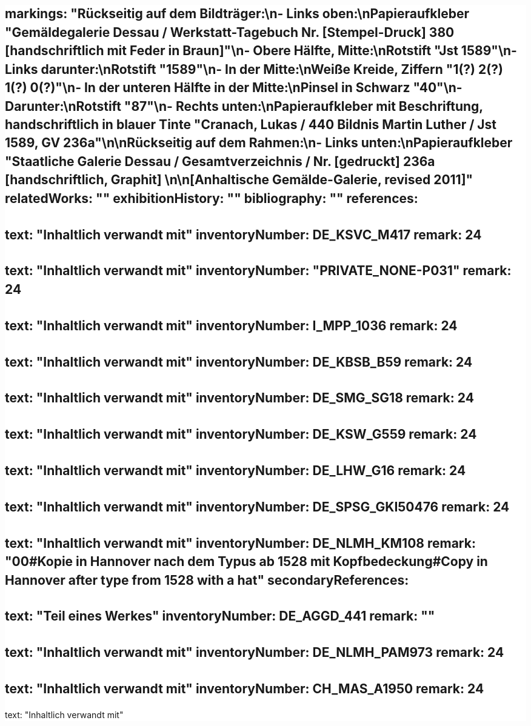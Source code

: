 markings: "Rückseitig auf dem Bildträger:\n- Links oben:\nPapieraufkleber \"Gemäldegalerie Dessau / Werkstatt-Tagebuch Nr. [Stempel-Druck] 380 [handschriftlich mit Feder in Braun]\"\n- Obere Hälfte, Mitte:\nRotstift \"Jst 1589\"\n- Links darunter:\nRotstift \"1589\"\n- In der Mitte:\nWeiße Kreide, Ziffern \"1(?) 2(?) 1(?) 0(?)\"\n- In der unteren Hälfte in der Mitte:\nPinsel in Schwarz \"40\"\n- Darunter:\nRotstift \"87\"\n- Rechts unten:\nPapieraufkleber mit Beschriftung, handschriftlich in blauer Tinte \"Cranach, Lukas / 440 Bildnis Martin Luther / Jst 1589, GV 236a\"\n\nRückseitig auf dem Rahmen:\n- Links unten:\nPapieraufkleber \"Staatliche Galerie Dessau / Gesamtverzeichnis / Nr. [gedruckt] 236a [handschriftlich, Graphit] \n\n[Anhaltische Gemälde-Galerie, revised 2011]"
relatedWorks: ""
exhibitionHistory: ""
bibliography: ""
references: 
 - 
   text: "Inhaltlich verwandt mit"
  inventoryNumber: DE_KSVC_M417
  remark: 24
 - 
   text: "Inhaltlich verwandt mit"
  inventoryNumber: "PRIVATE_NONE-P031"
  remark: 24
 - 
   text: "Inhaltlich verwandt mit"
  inventoryNumber: I_MPP_1036
  remark: 24
 - 
   text: "Inhaltlich verwandt mit"
  inventoryNumber: DE_KBSB_B59
  remark: 24
 - 
   text: "Inhaltlich verwandt mit"
  inventoryNumber: DE_SMG_SG18
  remark: 24
 - 
   text: "Inhaltlich verwandt mit"
  inventoryNumber: DE_KSW_G559
  remark: 24
 - 
   text: "Inhaltlich verwandt mit"
  inventoryNumber: DE_LHW_G16
  remark: 24
 - 
   text: "Inhaltlich verwandt mit"
  inventoryNumber: DE_SPSG_GKI50476
  remark: 24
 - 
   text: "Inhaltlich verwandt mit"
  inventoryNumber: DE_NLMH_KM108
  remark: "00#Kopie in Hannover nach dem Typus ab 1528 mit Kopfbedeckung#Copy in Hannover after type from 1528 with a hat"
secondaryReferences: 
 - 
   text: "Teil eines Werkes"
  inventoryNumber: DE_AGGD_441
  remark: ""
 - 
   text: "Inhaltlich verwandt mit"
  inventoryNumber: DE_NLMH_PAM973
  remark: 24
 - 
   text: "Inhaltlich verwandt mit"
  inventoryNumber: CH_MAS_A1950
  remark: 24
 - 
   text: "Inhaltlich verwandt mit"